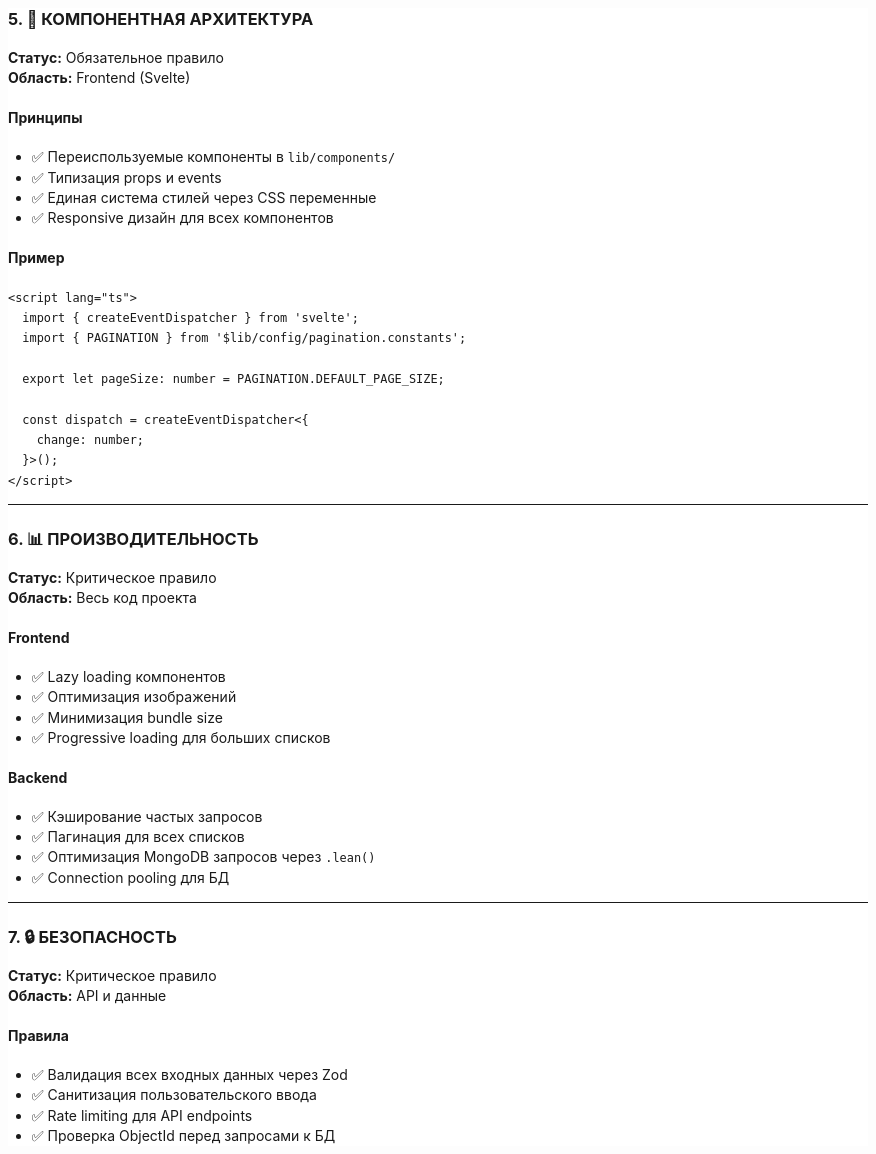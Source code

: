 
### 5. 🎨 КОМПОНЕНТНАЯ АРХИТЕКТУРА

**Статус:** Обязательное правило  
**Область:** Frontend (Svelte)  

#### Принципы
- ✅ Переиспользуемые компоненты в `lib/components/`
- ✅ Типизация props и events
- ✅ Единая система стилей через CSS переменные
- ✅ Responsive дизайн для всех компонентов

#### Пример
```svelte
<script lang="ts">
  import { createEventDispatcher } from 'svelte';
  import { PAGINATION } from '$lib/config/pagination.constants';
  
  export let pageSize: number = PAGINATION.DEFAULT_PAGE_SIZE;
  
  const dispatch = createEventDispatcher<{
    change: number;
  }>();
</script>
```

---

### 6. 📊 ПРОИЗВОДИТЕЛЬНОСТЬ

**Статус:** Критическое правило  
**Область:** Весь код проекта  

#### Frontend
- ✅ Lazy loading компонентов
- ✅ Оптимизация изображений
- ✅ Минимизация bundle size
- ✅ Progressive loading для больших списков

#### Backend  
- ✅ Кэширование частых запросов
- ✅ Пагинация для всех списков
- ✅ Оптимизация MongoDB запросов через `.lean()`
- ✅ Connection pooling для БД

---

### 7. 🔒 БЕЗОПАСНОСТЬ

**Статус:** Критическое правило  
**Область:** API и данные  

#### Правила
- ✅ Валидация всех входных данных через Zod
- ✅ Санитизация пользовательского ввода
- ✅ Rate limiting для API endpoints
- ✅ Проверка ObjectId перед запросами к БД
